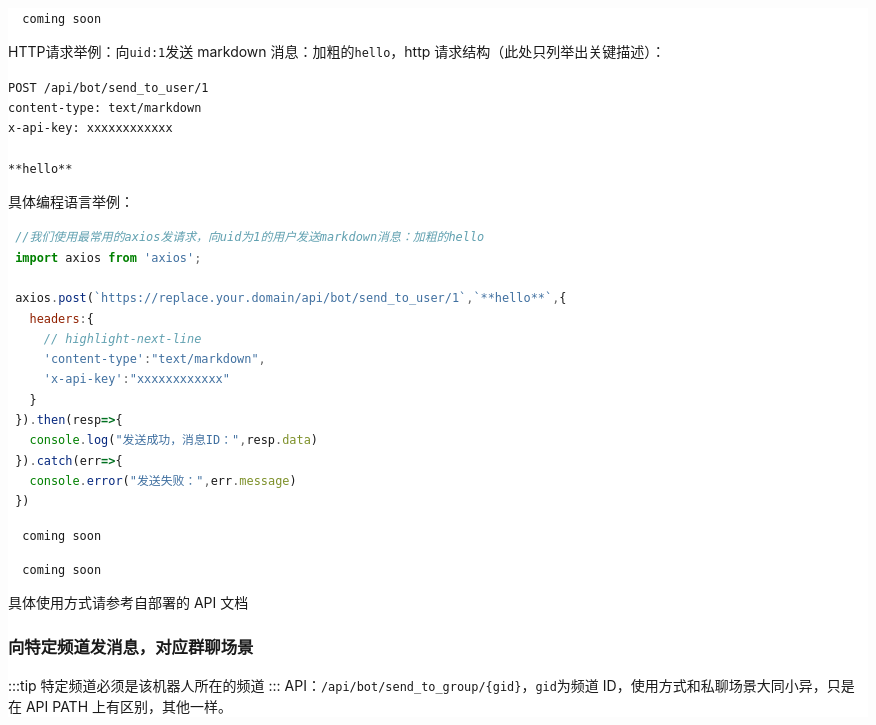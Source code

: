       coming soon

  </TabItem>
  
</Tabs>

HTTP请求举例：向`uid:1`发送 markdown 消息：加粗的`hello`，http 请求结构（此处只列举出关键描述）：

```
POST /api/bot/send_to_user/1
content-type: text/markdown
x-api-key: xxxxxxxxxxxx

**hello**
```

具体编程语言举例：

<Tabs groupId="langs">
  <TabItem value="js" label="Node.js" default>

   ```js
    //我们使用最常用的axios发请求，向uid为1的用户发送markdown消息：加粗的hello
    import axios from 'axios';

    axios.post(`https://replace.your.domain/api/bot/send_to_user/1`,`**hello**`,{
      headers:{
        // highlight-next-line
        'content-type':"text/markdown",
        'x-api-key':"xxxxxxxxxxxx"
      }
    }).then(resp=>{
      console.log("发送成功，消息ID：",resp.data)
    }).catch(err=>{
      console.error("发送失败：",err.message)
    })
   ```

  </TabItem>
  <TabItem value="java" label="Java">

      coming soon

  </TabItem>
  <TabItem value="php" label="PHP">

      coming soon

  </TabItem>
  
</Tabs>
具体使用方式请参考自部署的 API 文档

### 向特定频道发消息，对应群聊场景

:::tip
特定频道必须是该机器人所在的频道
:::
API：`/api/bot/send_to_group/{gid}`，`gid`为频道 ID，使用方式和私聊场景大同小异，只是在 API PATH 上有区别，其他一样。
